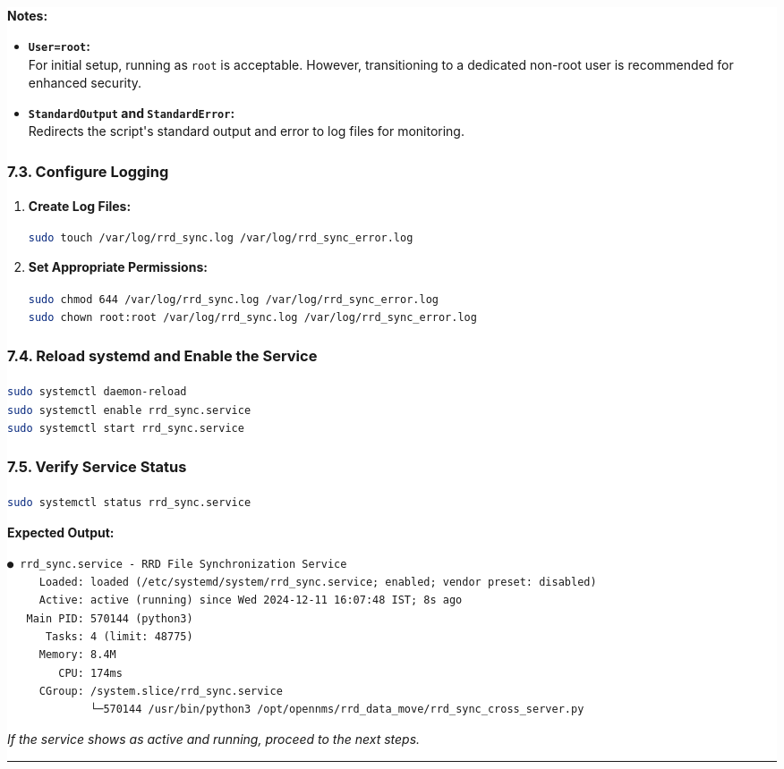 ```ini
```

**Notes:**

- **`User=root`:**  
  For initial setup, running as `root` is acceptable. However, transitioning to a dedicated non-root user is recommended for enhanced security.

- **`StandardOutput` and `StandardError`:**  
  Redirects the script's standard output and error to log files for monitoring.

### **7.3. Configure Logging**

1. **Create Log Files:**

   ```bash
   sudo touch /var/log/rrd_sync.log /var/log/rrd_sync_error.log
   ```

2. **Set Appropriate Permissions:**

   ```bash
   sudo chmod 644 /var/log/rrd_sync.log /var/log/rrd_sync_error.log
   sudo chown root:root /var/log/rrd_sync.log /var/log/rrd_sync_error.log
   ```

### **7.4. Reload systemd and Enable the Service**

```bash
sudo systemctl daemon-reload
sudo systemctl enable rrd_sync.service
sudo systemctl start rrd_sync.service
```

### **7.5. Verify Service Status**

```bash
sudo systemctl status rrd_sync.service
```

**Expected Output:**

```
● rrd_sync.service - RRD File Synchronization Service
     Loaded: loaded (/etc/systemd/system/rrd_sync.service; enabled; vendor preset: disabled)
     Active: active (running) since Wed 2024-12-11 16:07:48 IST; 8s ago
   Main PID: 570144 (python3)
      Tasks: 4 (limit: 48775)
     Memory: 8.4M
        CPU: 174ms
     CGroup: /system.slice/rrd_sync.service
             └─570144 /usr/bin/python3 /opt/opennms/rrd_data_move/rrd_sync_cross_server.py
```

*If the service shows as active and running, proceed to the next steps.*

---
